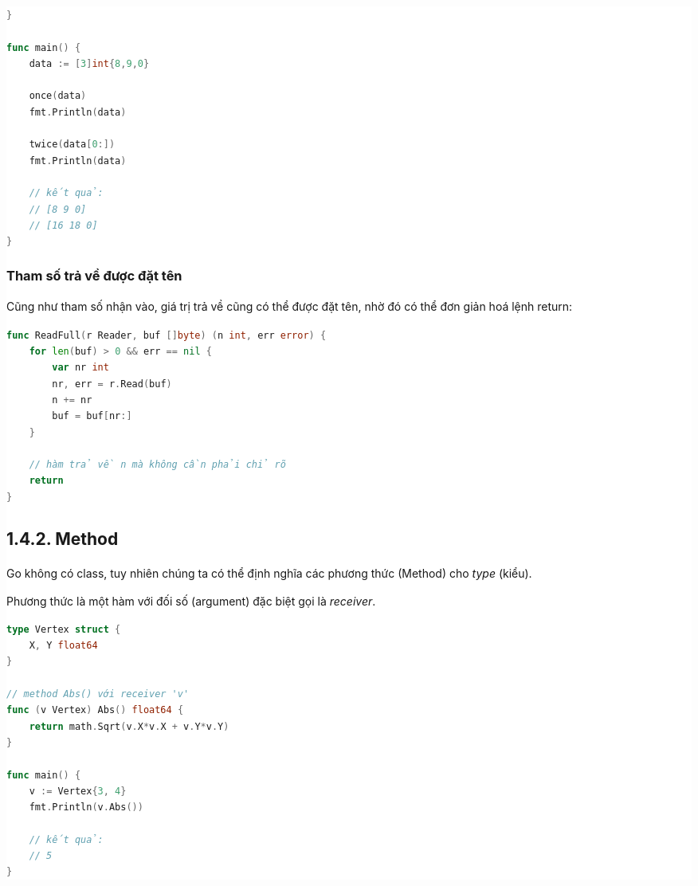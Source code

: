 ```go
}

func main() {
    data := [3]int{8,9,0}

    once(data)
    fmt.Println(data)

    twice(data[0:])
    fmt.Println(data)

    // kết quả:
    // [8 9 0]
    // [16 18 0]
}
```

### Tham số trả về được đặt tên

Cũng như tham số nhận vào, giá trị trả về cũng có thể được đặt tên, nhờ đó có thể đơn giản hoá lệnh return:

```go
func ReadFull(r Reader, buf []byte) (n int, err error) {
    for len(buf) > 0 && err == nil {
        var nr int
        nr, err = r.Read(buf)
        n += nr
        buf = buf[nr:]
    }

    // hàm trả về n mà không cần phải chỉ rõ
    return
}
```

## 1.4.2. Method

Go không có class, tuy nhiên chúng ta có thể định nghĩa các phương thức (Method) cho *type* (kiểu).

Phương thức là một hàm với đối số (argument) đặc biệt gọi là *receiver*.

```go
type Vertex struct {
    X, Y float64
}

// method Abs() với receiver 'v'
func (v Vertex) Abs() float64 {
    return math.Sqrt(v.X*v.X + v.Y*v.Y)
}

func main() {
    v := Vertex{3, 4}
    fmt.Println(v.Abs())

    // kết quả:
    // 5
}
```

